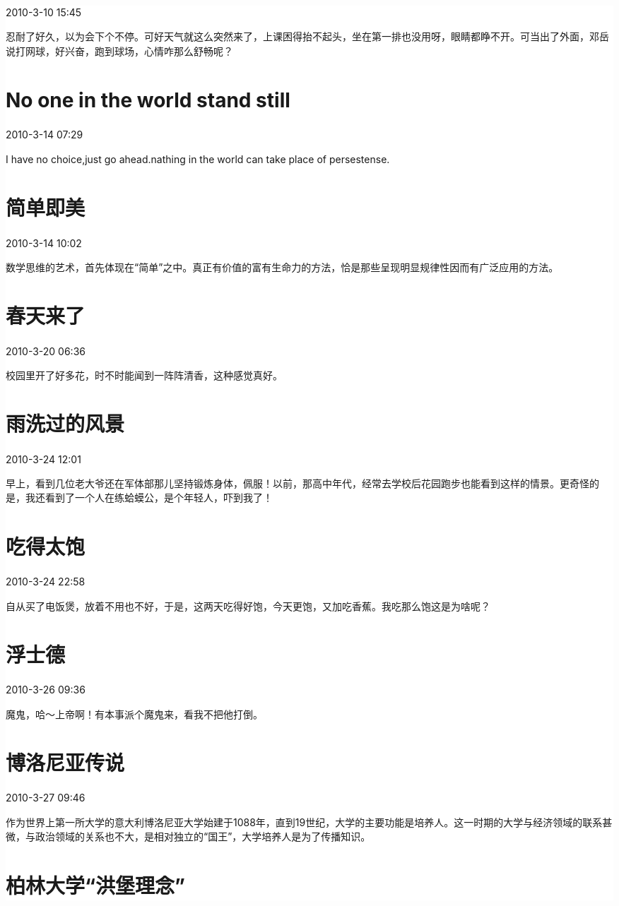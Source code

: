 2010-3-10 15:45

忍耐了好久，以为会下个不停。可好天气就这么突然来了，上课困得抬不起头，坐在第一排也没用呀，眼睛都睁不开。可当出了外面，邓岳说打网球，好兴奋，跑到球场，心情咋那么舒畅呢？

# No one in the world stand still

2010-3-14 07:29


I have no choice,just go ahead.nathing in the world can take place of persestense.

# 简单即美

2010-3-14 10:02


数学思维的艺术，首先体现在“简单”之中。真正有价值的富有生命力的方法，恰是那些呈现明显规律性因而有广泛应用的方法。

# 春天来了

2010-3-20 06:36

校园里开了好多花，时不时能闻到一阵阵清香，这种感觉真好。

# 雨洗过的风景

2010-3-24 12:01

早上，看到几位老大爷还在军体部那儿坚持锻炼身体，佩服！以前，那高中年代，经常去学校后花园跑步也能看到这样的情景。更奇怪的是，我还看到了一个人在练蛤蟆公，是个年轻人，吓到我了！

# 吃得太饱

2010-3-24 22:58

自从买了电饭煲，放着不用也不好，于是，这两天吃得好饱，今天更饱，又加吃香蕉。我吃那么饱这是为啥呢？

# 浮士德

2010-3-26 09:36

魔鬼，哈～上帝啊！有本事派个魔鬼来，看我不把他打倒。

# 博洛尼亚传说

2010-3-27 09:46

作为世界上第一所大学的意大利博洛尼亚大学始建于1088年，直到19世纪，大学的主要功能是培养人。这一时期的大学与经济领域的联系甚微，与政治领域的关系也不大，是相对独立的“国王”，大学培养人是为了传播知识。

# 柏林大学“洪堡理念”
